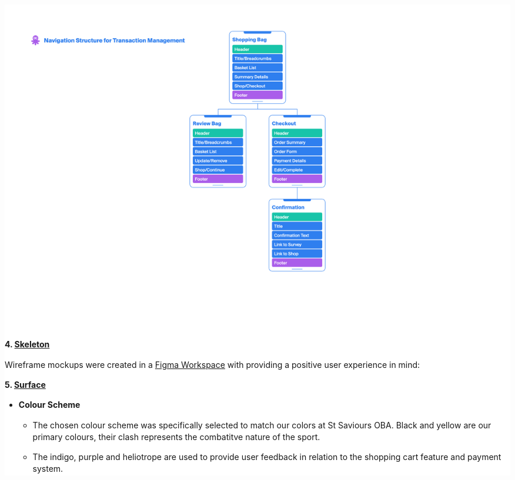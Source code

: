 <img src="markdown-files/readme-files/transaction-mgmt-ia.png" alt="Transaction Management Information Architecture" />
</div>

<strong>4. <u>Skeleton</u></strong>

Wireframe mockups were created in a [Figma Workspace](https://www.figma.com/file/h1ntD5dJMvQHQBXjngttOe/St-Saviours-OBA "Link to St Saviours OBA Workspace") with providing a positive user experience in mind:

<strong>5. <u>Surface</u></strong>

- <strong>Colour Scheme</strong>

     - The chosen colour scheme was specifically selected to match our colors at St Saviours OBA. Black and yellow are our primary colours, their clash represents the combatitve nature of the sport.

     - The indigo, purple and heliotrope are used to provide user feedback in relation to the shopping cart feature and payment system.

<div align='center'>